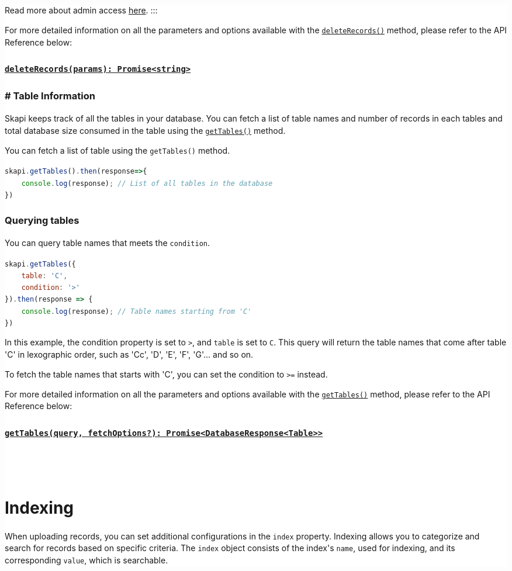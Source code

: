 Read more about admin access [here](/admin/intro.md).
:::

For more detailed information on all the parameters and options available with the [`deleteRecords()`](/api-reference/database/README.md#deleterecords) method, 
please refer to the API Reference below:

### [`deleteRecords(params): Promise<string>`](/api-reference/database/README.md#deleterecords)<br><br># Table Information

Skapi keeps track of all the tables in your database.
You can fetch a list of table names and number of records in each tables and total database size consumed in the table using the [`getTables()`](/api-reference/database/README.md#gettables) method.

You can fetch a list of table using the `getTables()` method.

```js
skapi.getTables().then(response=>{
    console.log(response); // List of all tables in the database
})
```

### Querying tables

You can query table names that meets the `condition`.

```js
skapi.getTables({
    table: 'C',
    condition: '>'
}).then(response => {
    console.log(response); // Table names starting from 'C'
})
```

In this example, the condition property is set to `>`, and `table` is set to `C`.
This query will return the table names that come after table 'C' in lexographic order, such as 'Cc', 'D', 'E', 'F', 'G'... and so on.

To fetch the table names that starts with 'C', you can set the condition to `>=` instead.

For more detailed information on all the parameters and options available with the [`getTables()`](/api-reference/database/README.md#gettables) method, 
please refer to the API Reference below:

### [`getTables(query, fetchOptions?): Promise<DatabaseResponse<Table>>`](/api-reference/database/README.md#gettables)
<br><br>
# Indexing

When uploading records, you can set additional configurations in the `index` property.
Indexing allows you to categorize and search for records based on specific criteria.
The `index` object consists of the index's `name`, used for indexing, and its corresponding `value`, which is searchable.
